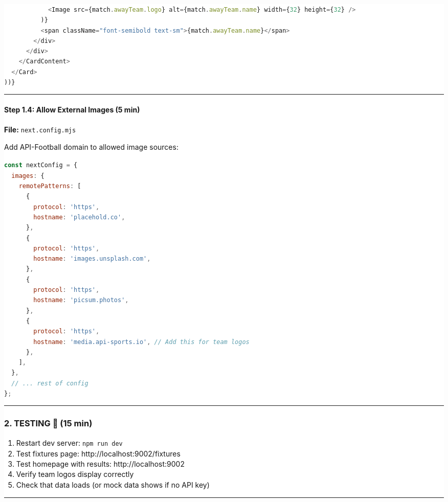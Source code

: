 ```typescript
            <Image src={match.awayTeam.logo} alt={match.awayTeam.name} width={32} height={32} />
          )}
          <span className="font-semibold text-sm">{match.awayTeam.name}</span>
        </div>
      </div>
    </CardContent>
  </Card>
))}
```

---

#### **Step 1.4: Allow External Images (5 min)**

**File:** `next.config.mjs`

Add API-Football domain to allowed image sources:

```javascript
const nextConfig = {
  images: {
    remotePatterns: [
      {
        protocol: 'https',
        hostname: 'placehold.co',
      },
      {
        protocol: 'https',
        hostname: 'images.unsplash.com',
      },
      {
        protocol: 'https',
        hostname: 'picsum.photos',
      },
      {
        protocol: 'https',
        hostname: 'media.api-sports.io', // Add this for team logos
      },
    ],
  },
  // ... rest of config
};
```

---

### **2. TESTING** 🧪 (15 min)

1. Restart dev server: `npm run dev`
2. Test fixtures page: http://localhost:9002/fixtures
3. Test homepage with results: http://localhost:9002
4. Verify team logos display correctly
5. Check that data loads (or mock data shows if no API key)

---